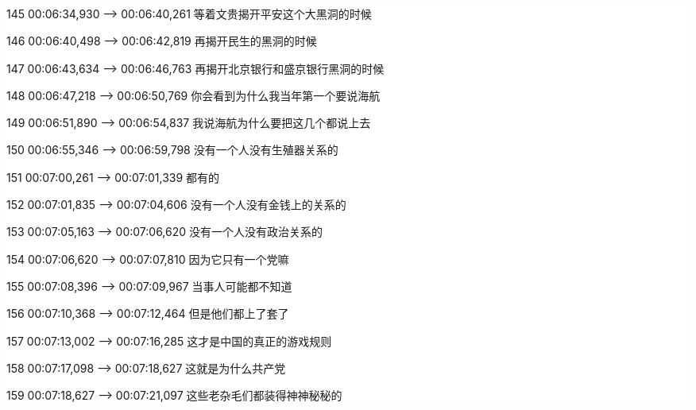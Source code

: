145
00:06:34,930 –&gt; 00:06:40,261
等着文贵揭开平安这个大黑洞的时候
 
146
00:06:40,498 –&gt; 00:06:42,819
再揭开民生的黑洞的时候
 
147
00:06:43,634 –&gt; 00:06:46,763
再揭开北京银行和盛京银行黑洞的时候
 
148
00:06:47,218 –&gt; 00:06:50,769
你会看到为什么我当年第一个要说海航
 
149
00:06:51,890 –&gt; 00:06:54,837
我说海航为什么要把这几个都说上去
 
150
00:06:55,346 –&gt; 00:06:59,798
没有一个人没有生殖器关系的
 
151
00:07:00,261 –&gt; 00:07:01,339
都有的
 
152
00:07:01,835 –&gt; 00:07:04,606
没有一个人没有金钱上的关系的
 
153
00:07:05,163 –&gt; 00:07:06,620
没有一个人没有政治关系的
 
154
00:07:06,620 –&gt; 00:07:07,810
因为它只有一个党嘛
 
155
00:07:08,396 –&gt; 00:07:09,967
当事人可能都不知道
 
156
00:07:10,368 –&gt; 00:07:12,464
但是他们都上了套了
 
157
00:07:13,002 –&gt; 00:07:16,285
这才是中国的真正的游戏规则
 
158
00:07:17,098 –&gt; 00:07:18,627
这就是为什么共产党
 
159
00:07:18,627 –&gt; 00:07:21,097
这些老杂毛们都装得神神秘秘的
 